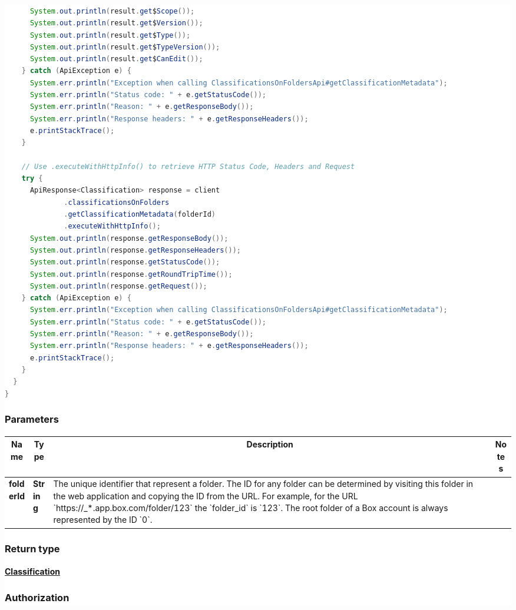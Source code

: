 ```java
      System.out.println(result.get$Scope());
      System.out.println(result.get$Version());
      System.out.println(result.get$Type());
      System.out.println(result.get$TypeVersion());
      System.out.println(result.get$CanEdit());
    } catch (ApiException e) {
      System.err.println("Exception when calling ClassificationsOnFoldersApi#getClassificationMetadata");
      System.err.println("Status code: " + e.getStatusCode());
      System.err.println("Reason: " + e.getResponseBody());
      System.err.println("Response headers: " + e.getResponseHeaders());
      e.printStackTrace();
    }

    // Use .executeWithHttpInfo() to retrieve HTTP Status Code, Headers and Request
    try {
      ApiResponse<Classification> response = client
              .classificationsOnFolders
              .getClassificationMetadata(folderId)
              .executeWithHttpInfo();
      System.out.println(response.getResponseBody());
      System.out.println(response.getResponseHeaders());
      System.out.println(response.getStatusCode());
      System.out.println(response.getRoundTripTime());
      System.out.println(response.getRequest());
    } catch (ApiException e) {
      System.err.println("Exception when calling ClassificationsOnFoldersApi#getClassificationMetadata");
      System.err.println("Status code: " + e.getStatusCode());
      System.err.println("Reason: " + e.getResponseBody());
      System.err.println("Response headers: " + e.getResponseHeaders());
      e.printStackTrace();
    }
  }
}

```

### Parameters

| Name | Type | Description  | Notes |
|------------- | ------------- | ------------- | -------------|
| **folderId** | **String**| The unique identifier that represent a folder.  The ID for any folder can be determined by visiting this folder in the web application and copying the ID from the URL. For example, for the URL &#x60;https://_*.app.box.com/folder/123&#x60; the &#x60;folder_id&#x60; is &#x60;123&#x60;.  The root folder of a Box account is always represented by the ID &#x60;0&#x60;. | |

### Return type

[**Classification**](Classification.md)

### Authorization

